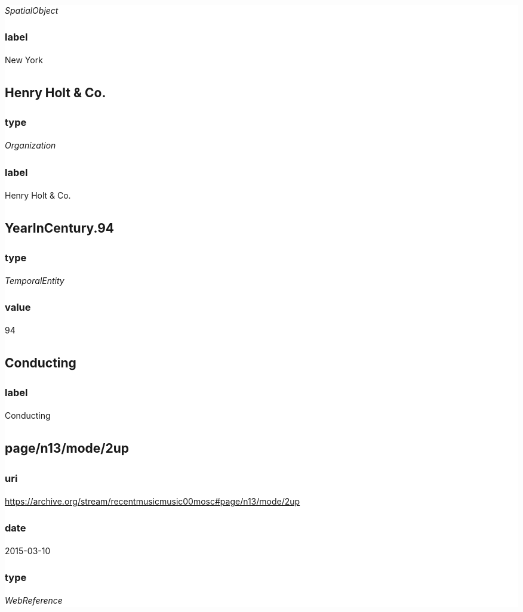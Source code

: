 
*SpatialObject*

### label


New York

## Henry Holt & Co.

### type


*Organization*

### label


Henry Holt & Co.

## YearInCentury.94

### type


*TemporalEntity*

### value


94

## Conducting

### label


Conducting

## page/n13/mode/2up

### uri


https://archive.org/stream/recentmusicmusic00mosc#page/n13/mode/2up

### date


2015-03-10

### type


*WebReference*
